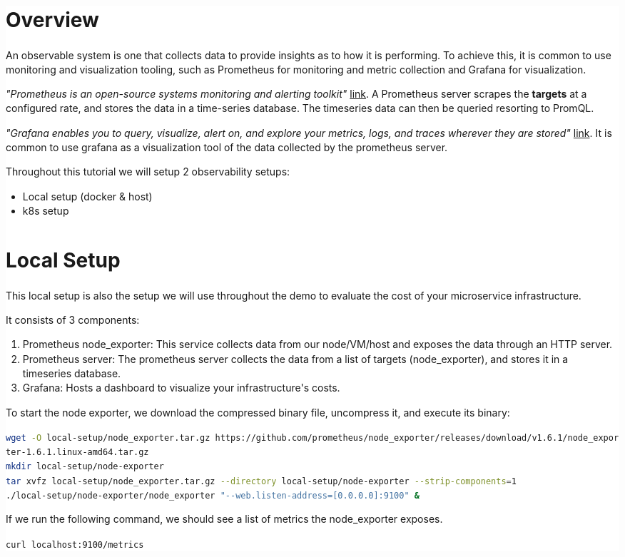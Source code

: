 # Overview

An observable system is one that collects data to provide insights as to how it
is performing. To achieve this, it is common to use monitoring and
visualization tooling, such as Prometheus for monitoring and metric collection
and Grafana for visualization.

*"Prometheus is an open-source systems monitoring and alerting toolkit"*
[link](https://prometheus.io/docs/introduction/overview/). A Prometheus server
scrapes the **targets** at a configured rate, and stores the data in a
time-series database. The timeseries data can then be queried resorting to
PromQL.

*"Grafana enables you to query, visualize, alert on, and explore your metrics,
logs, and traces wherever they are stored"*
[link](https://grafana.com/docs/grafana/latest/introduction/). It is common to
use grafana as a visualization tool of the data collected by the prometheus
server.

Throughout this tutorial we will setup 2 observability setups: 

- Local setup (docker & host)
- k8s setup

# Local Setup

This local setup is also the setup we will use throughout the demo to evaluate
the cost of your microservice infrastructure.

It consists of 3 components: 

1. Prometheus node_exporter: This service collects data from our node/VM/host
   and exposes the data through an HTTP server. 
1. Prometheus server: The prometheus server collects the data from a list of
   targets (node_exporter), and stores it in a timeseries database.
1. Grafana: Hosts a dashboard to visualize your infrastructure's costs.

To start the node exporter, we download the compressed binary file, uncompress
it, and execute its binary:
```bash
wget -O local-setup/node_exporter.tar.gz https://github.com/prometheus/node_exporter/releases/download/v1.6.1/node_exporter-1.6.1.linux-amd64.tar.gz
mkdir local-setup/node-exporter
tar xvfz local-setup/node_exporter.tar.gz --directory local-setup/node-exporter --strip-components=1
./local-setup/node-exporter/node_exporter "--web.listen-address=[0.0.0.0]:9100" &
```

If we run the following command, we should see a list of metrics the
node_exporter exposes.
```bash
curl localhost:9100/metrics
```
